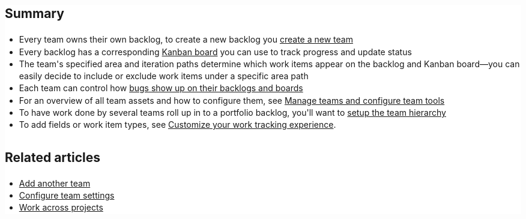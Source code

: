 ## Summary

- Every team owns their own backlog, to create a new backlog you [create a new team](../../organizations/settings/add-teams.md)
- Every backlog has a corresponding [Kanban board](../../boards/boards/kanban-basics.md) you can use to track progress and update status
- The team's specified area and iteration paths determine which work items appear on the backlog and Kanban board&mdash;you can easily decide to include or exclude work items under a specific area path
- Each team can control how [bugs show up on their backlogs and boards](show-bugs-on-backlog.md)
- For an overview of all team assets and how to configure them, see [Manage teams and configure team tools](manage-teams.md)
- To have work done by several teams roll up in to a portfolio backlog, you'll want to [setup the team hierarchy](../../boards/plans/portfolio-management.md)
- To add fields or work item types, see [Customize your work tracking experience](../../reference/customize-work.md).

## Related articles

- [Add another team](add-teams.md)
- [Configure team settings](manage-teams.md)
- [Work across projects](../../project/navigation/work-across-projects.md)





